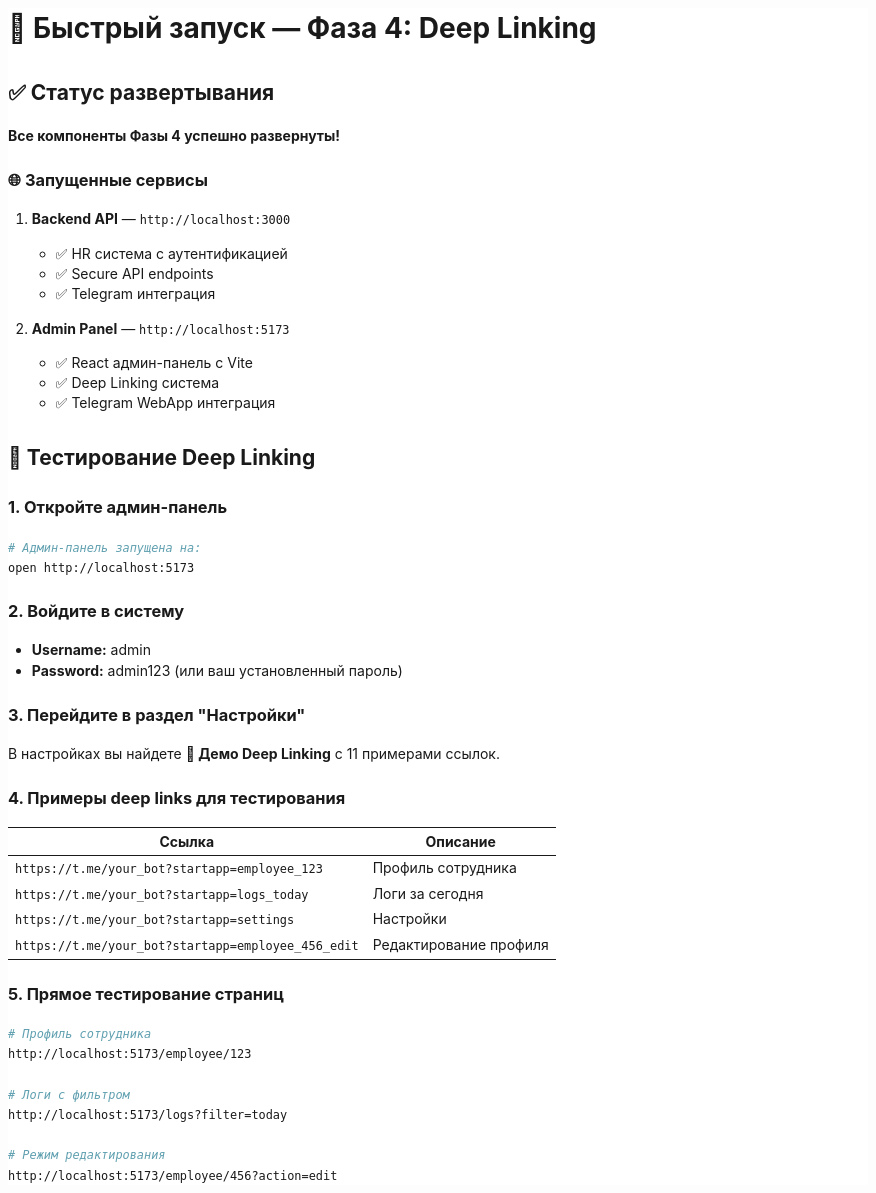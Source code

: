 # 🚀 Быстрый запуск — Фаза 4: Deep Linking

## ✅ Статус развертывания

**Все компоненты Фазы 4 успешно развернуты!**

### 🌐 Запущенные сервисы

1. **Backend API** — `http://localhost:3000`
   - ✅ HR система с аутентификацией
   - ✅ Secure API endpoints
   - ✅ Telegram интеграция

2. **Admin Panel** — `http://localhost:5173`
   - ✅ React админ-панель с Vite
   - ✅ Deep Linking система
   - ✅ Telegram WebApp интеграция

## 🔗 Тестирование Deep Linking

### 1. Откройте админ-панель
```bash
# Админ-панель запущена на:
open http://localhost:5173
```

### 2. Войдите в систему
- **Username:** admin
- **Password:** admin123 (или ваш установленный пароль)

### 3. Перейдите в раздел "Настройки"
В настройках вы найдете **🔗 Демо Deep Linking** с 11 примерами ссылок.

### 4. Примеры deep links для тестирования

| Ссылка | Описание |
|--------|----------|
| `https://t.me/your_bot?startapp=employee_123` | Профиль сотрудника |
| `https://t.me/your_bot?startapp=logs_today` | Логи за сегодня |
| `https://t.me/your_bot?startapp=settings` | Настройки |
| `https://t.me/your_bot?startapp=employee_456_edit` | Редактирование профиля |

### 5. Прямое тестирование страниц

```bash
# Профиль сотрудника
http://localhost:5173/employee/123

# Логи с фильтром
http://localhost:5173/logs?filter=today

# Режим редактирования
http://localhost:5173/employee/456?action=edit
```
